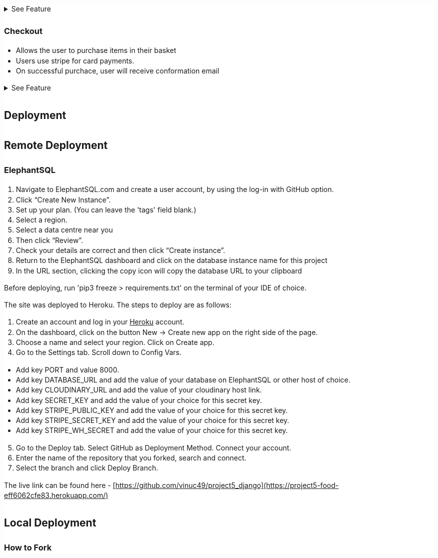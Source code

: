 <details><summary>See Feature</summary></details>

### Checkout
- Allows the user to purchase items in their basket
- Users use stripe for card payments.
- On successful purchace, user will receive conformation email

<details><summary>See Feature</summary></details>




## **Deployment**

## **Remote Deployment**

### **ElephantSQL**

1. Navigate to ElephantSQL.com and create a user account, by using the log-in with GitHub option.
2. Click “Create New Instance”.
3. Set up your plan. (You can leave the 'tags' field blank.)
4. Select a region.
5. Select a data centre near you
6. Then click “Review”.
7. Check your details are correct and then click “Create instance”.
8. Return to the ElephantSQL dashboard and click on the database instance name for this project
9. In the URL section, clicking the copy icon will copy the database URL to your clipboard

Before deploying, run 'pip3 freeze > requirements.txt' on the terminal of your IDE of choice.

The site was deployed to Heroku. The steps to deploy are as follows: 
  1. Create an account and log in your [Heroku](https://id.heroku.com/login) account. 
  2. On the dashboard, click on the button New -> Create new app on the right side of the page.
  3. Choose a name and select your region. Click on Create app.
  4. Go to the Settings tab. Scroll down to Config Vars. 
  - Add key PORT and value 8000.
  - Add key DATABASE_URL and add the value of your database on ElephantSQL or other host of choice.
  - Add key CLOUDINARY_URL and add the value of your cloudinary host link.
  - Add key SECRET_KEY and add the value of your choice for this secret key.
  - Add key STRIPE_PUBLIC_KEY and add the value of your choice for this secret key.
  - Add key STRIPE_SECRET_KEY and add the value of your choice for this secret key.
  - Add key STRIPE_WH_SECRET and add the value of your choice for this secret key.
 
  5. Go to the Deploy tab. Select GitHub as Deployment Method. Connect your account.
  6. Enter the name of the repository that you forked, search and connect.
  7. Select the branch and click Deploy Branch.

The live link can be found here - [https://github.com/vinuc49/project5_django](https://project5-food-eff6062cfe83.herokuapp.com/)

## **Local Deployment**

### **How to Fork**
